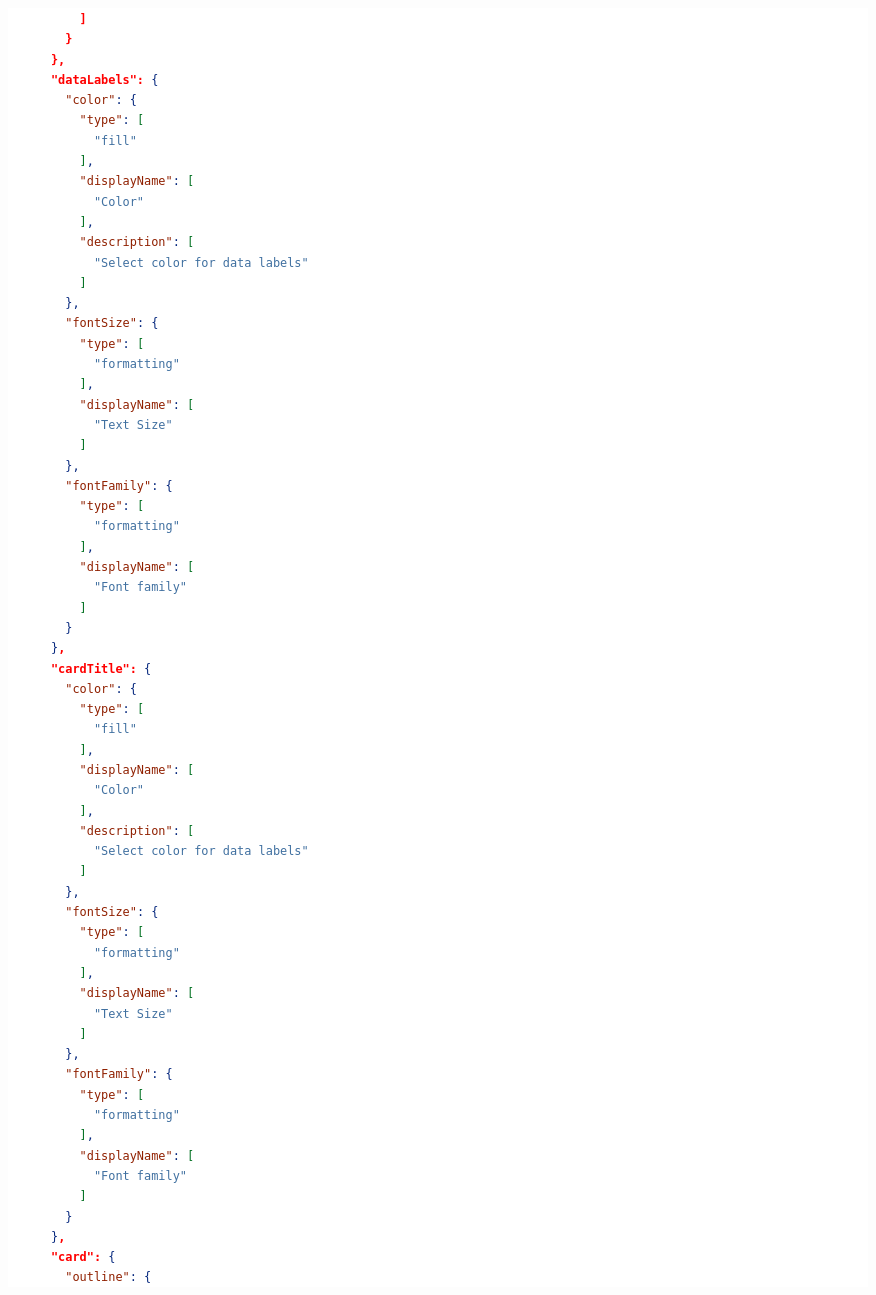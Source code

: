 ```json
          ]
        }
      },
      "dataLabels": {
        "color": {
          "type": [
            "fill"
          ],
          "displayName": [
            "Color"
          ],
          "description": [
            "Select color for data labels"
          ]
        },
        "fontSize": {
          "type": [
            "formatting"
          ],
          "displayName": [
            "Text Size"
          ]
        },
        "fontFamily": {
          "type": [
            "formatting"
          ],
          "displayName": [
            "Font family"
          ]
        }
      },
      "cardTitle": {
        "color": {
          "type": [
            "fill"
          ],
          "displayName": [
            "Color"
          ],
          "description": [
            "Select color for data labels"
          ]
        },
        "fontSize": {
          "type": [
            "formatting"
          ],
          "displayName": [
            "Text Size"
          ]
        },
        "fontFamily": {
          "type": [
            "formatting"
          ],
          "displayName": [
            "Font family"
          ]
        }
      },
      "card": {
        "outline": {
```